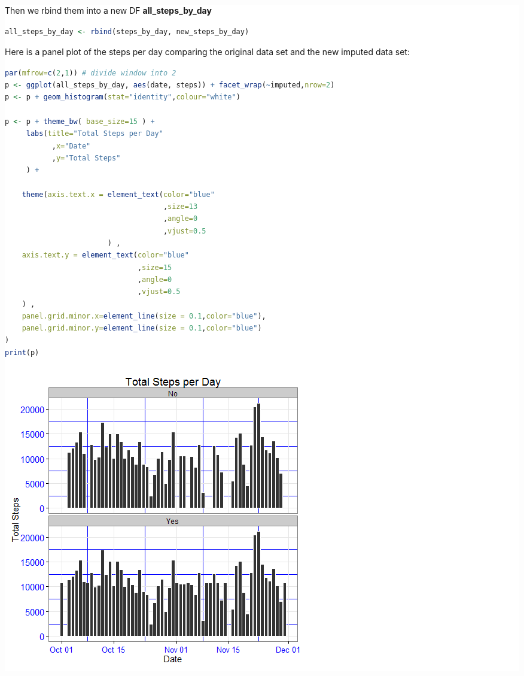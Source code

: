 Then we rbind them into a new DF **all_steps_by_day**

```r
all_steps_by_day <- rbind(steps_by_day, new_steps_by_day)
```

Here is a panel plot of the steps per day comparing the original data set and the new imputed data set:

```r
par(mfrow=c(2,1)) # divide window into 2
p <- ggplot(all_steps_by_day, aes(date, steps)) + facet_wrap(~imputed,nrow=2)
p <- p + geom_histogram(stat="identity",colour="white")

p <- p + theme_bw( base_size=15 ) + 
     labs(title="Total Steps per Day"
           ,x="Date"
           ,y="Total Steps"
     ) +
    
    theme(axis.text.x = element_text(color="blue"
                                     ,size=13
                                     ,angle=0
                                     ,vjust=0.5
                        ) ,
    axis.text.y = element_text(color="blue"
                               ,size=15
                               ,angle=0
                               ,vjust=0.5
    ) ,
    panel.grid.minor.x=element_line(size = 0.1,color="blue"),
    panel.grid.minor.y=element_line(size = 0.1,color="blue")
) 
print(p)
```

![plot of chunk AllStepsbyday](figure/AllStepsbyday-1.png) 
